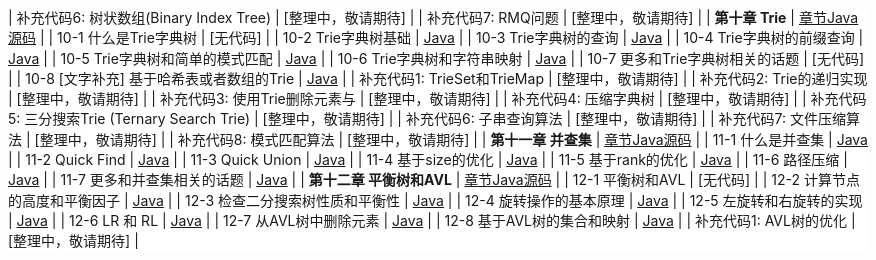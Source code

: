 | 补充代码6: 树状数组(Binary Index Tree) | [整理中，敬请期待] |
| 补充代码7: RMQ问题 | [整理中，敬请期待] |
| **第十章 Trie** | [章节Java源码](10-Trie/) |
| 10-1 什么是Trie字典树 | [无代码] |
| 10-2 Trie字典树基础 | [Java](10-Trie/02-Trie-Basics/src/) |
| 10-3 Trie字典树的查询 | [Java](10-Trie/03-Searching-in-Trie/src/) | 
| 10-4 Trie字典树的前缀查询 | [Java](10-Trie/04-Prefix-in-Trie/src/) |
| 10-5 Trie字典树和简单的模式匹配 | [Java](10-Trie/05-Trie-and-Pattern-Match/src/) |
| 10-6 Trie字典树和字符串映射 | [Java](10-Trie/06-Trie-and-Map/src/) |
| 10-7 更多和Trie字典树相关的话题 | [无代码] |
| 10-8 [文字补充] 基于哈希表或者数组的Trie | [Java](10-Trie/Optional-01-Trie-Using-HashMap-and-Array/src/) |
| 补充代码1: TrieSet和TrieMap | [整理中，敬请期待] |
| 补充代码2: Trie的递归实现 | [整理中，敬请期待] |
| 补充代码3: 使用Trie删除元素与 | [整理中，敬请期待] |
| 补充代码4: 压缩字典树 | [整理中，敬请期待] |
| 补充代码5: 三分搜索Trie (Ternary Search Trie) | [整理中，敬请期待] |
| 补充代码6: 子串查询算法 | [整理中，敬请期待] |
| 补充代码7: 文件压缩算法 | [整理中，敬请期待] |
| 补充代码8: 模式匹配算法 | [整理中，敬请期待] |
| **第十一章 并查集** | [章节Java源码](11-Union-Find/) |
| 11-1 什么是并查集 | [Java](11-Union-Find/01-What-is-UnionFind/src/) |
| 11-2 Quick Find | [Java](11-Union-Find/02-Quick-Find/src/) |
| 11-3 Quick Union | [Java](11-Union-Find/03-Quick-Union/src/) |
| 11-4 基于size的优化 | [Java](11-Union-Find/04-Optimized-by-Size/src/) |
| 11-5 基于rank的优化 | [Java](11-Union-Find/05-Optimized-by-Rank/src/) |
| 11-6 路径压缩 | [Java](11-Union-Find/06-Path-Compression/src/) |
| 11-7 更多和并查集相关的话题 | [Java](11-Union-Find/07-More-about-Union-Find/src/) |
| **第十二章 平衡树和AVL** | [章节Java源码](12-AVL-Tree/) |
| 12-1 平衡树和AVL | [无代码] |
| 12-2 计算节点的高度和平衡因子 | [Java](12-AVL-Tree/02-Calculating-Balance-Factor/src/) |
| 12-3 检查二分搜索树性质和平衡性 | [Java](12-AVL-Tree/03-Checking-Balancing-and-Binary-Search-Property/src/) |
| 12-4 旋转操作的基本原理 | [Java](12-AVL-Tree/04-Rotation-Operations/src/) |
| 12-5 左旋转和右旋转的实现 | [Java](12-AVL-Tree/05-The-Implementation-of-Left-Rotation-and-Right-Rotation/src/) |
| 12-6 LR 和 RL | [Java](12-AVL-Tree/06-LR-and-RL/src/) |
| 12-7 从AVL树中删除元素 | [Java](12-AVL-Tree/07-Remove-Elements-in-AVL-Tree/src/) |
| 12-8 基于AVL树的集合和映射 | [Java](12-AVL-Tree/08-Map-and-Set-in-AVL-Tree/src/) |
| 补充代码1: AVL树的优化 | [整理中，敬请期待] |